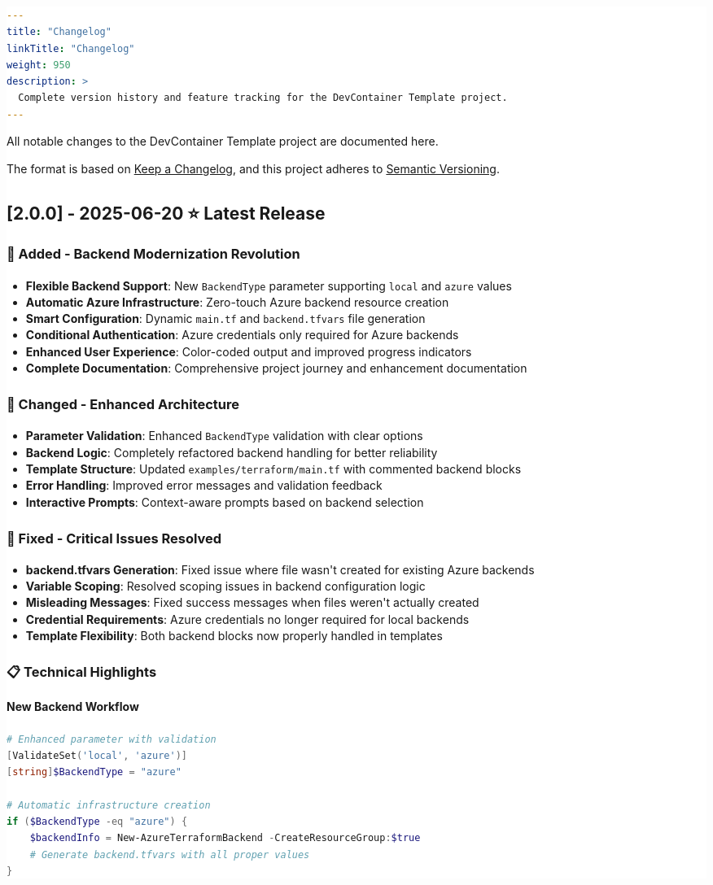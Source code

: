 ```yaml
---
title: "Changelog"
linkTitle: "Changelog"
weight: 950
description: >
  Complete version history and feature tracking for the DevContainer Template project.
---
```


All notable changes to the DevContainer Template project are documented here.

The format is based on [Keep a Changelog](https://keepachangelog.com/en/1.0.0/), and this project adheres to [Semantic Versioning](https://semver.org/spec/v2.0.0.html).

## [2.0.0] - 2025-06-20 ⭐ **Latest Release**

### 🚀 Added - Backend Modernization Revolution
- **Flexible Backend Support**: New `BackendType` parameter supporting `local` and `azure` values
- **Automatic Azure Infrastructure**: Zero-touch Azure backend resource creation
- **Smart Configuration**: Dynamic `main.tf` and `backend.tfvars` file generation
- **Conditional Authentication**: Azure credentials only required for Azure backends
- **Enhanced User Experience**: Color-coded output and improved progress indicators
- **Complete Documentation**: Comprehensive project journey and enhancement documentation

### 🔧 Changed - Enhanced Architecture
- **Parameter Validation**: Enhanced `BackendType` validation with clear options
- **Backend Logic**: Completely refactored backend handling for better reliability
- **Template Structure**: Updated `examples/terraform/main.tf` with commented backend blocks
- **Error Handling**: Improved error messages and validation feedback
- **Interactive Prompts**: Context-aware prompts based on backend selection

### 🐛 Fixed - Critical Issues Resolved
- **backend.tfvars Generation**: Fixed issue where file wasn't created for existing Azure backends
- **Variable Scoping**: Resolved scoping issues in backend configuration logic
- **Misleading Messages**: Fixed success messages when files weren't actually created
- **Credential Requirements**: Azure credentials no longer required for local backends
- **Template Flexibility**: Both backend blocks now properly handled in templates

### 📋 Technical Highlights

#### **New Backend Workflow**
```powershell
# Enhanced parameter with validation
[ValidateSet('local', 'azure')]
[string]$BackendType = "azure"

# Automatic infrastructure creation
if ($BackendType -eq "azure") {
    $backendInfo = New-AzureTerraformBackend -CreateResourceGroup:$true
    # Generate backend.tfvars with all proper values
}
```
